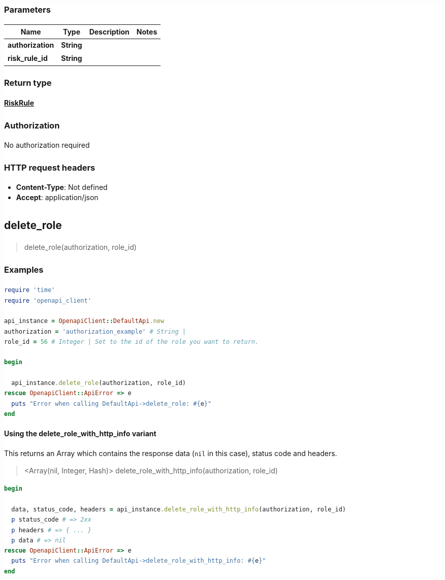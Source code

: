 ### Parameters

| Name | Type | Description | Notes |
| ---- | ---- | ----------- | ----- |
| **authorization** | **String** |  |  |
| **risk_rule_id** | **String** |  |  |

### Return type

[**RiskRule**](RiskRule.md)

### Authorization

No authorization required

### HTTP request headers

- **Content-Type**: Not defined
- **Accept**: application/json


## delete_role

> delete_role(authorization, role_id)



### Examples

```ruby
require 'time'
require 'openapi_client'

api_instance = OpenapiClient::DefaultApi.new
authorization = 'authorization_example' # String | 
role_id = 56 # Integer | Set to the id of the role you want to return.

begin
  
  api_instance.delete_role(authorization, role_id)
rescue OpenapiClient::ApiError => e
  puts "Error when calling DefaultApi->delete_role: #{e}"
end
```

#### Using the delete_role_with_http_info variant

This returns an Array which contains the response data (`nil` in this case), status code and headers.

> <Array(nil, Integer, Hash)> delete_role_with_http_info(authorization, role_id)

```ruby
begin
  
  data, status_code, headers = api_instance.delete_role_with_http_info(authorization, role_id)
  p status_code # => 2xx
  p headers # => { ... }
  p data # => nil
rescue OpenapiClient::ApiError => e
  puts "Error when calling DefaultApi->delete_role_with_http_info: #{e}"
end
```
